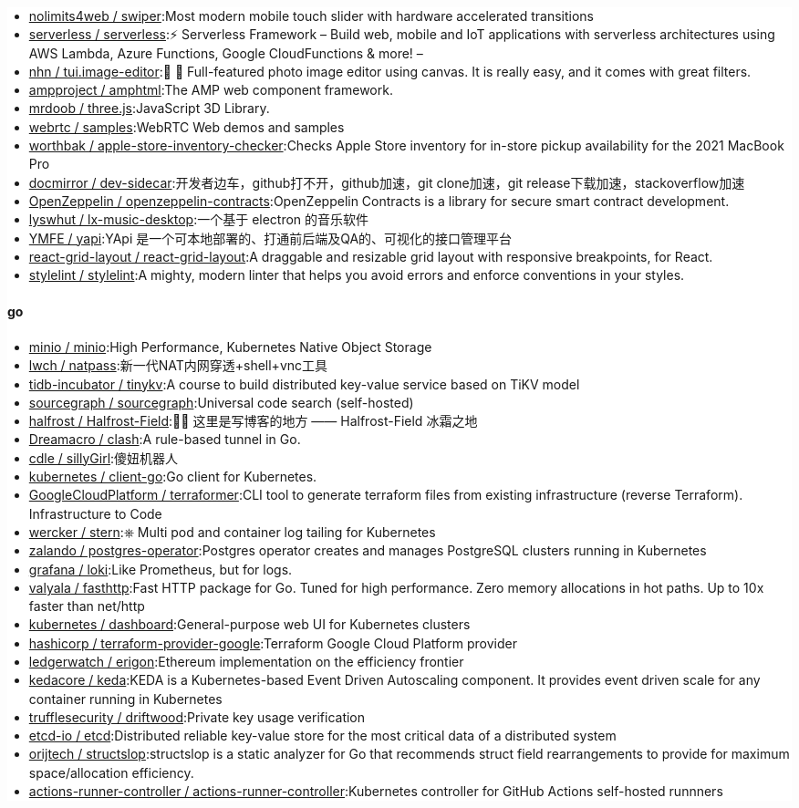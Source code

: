 * [nolimits4web / swiper](https://github.com/nolimits4web/swiper):Most modern mobile touch slider with hardware accelerated transitions
* [serverless / serverless](https://github.com/serverless/serverless):⚡ Serverless Framework – Build web, mobile and IoT applications with serverless architectures using AWS Lambda, Azure Functions, Google CloudFunctions & more! –
* [nhn / tui.image-editor](https://github.com/nhn/tui.image-editor):🍞 🎨 Full-featured photo image editor using canvas. It is really easy, and it comes with great filters.
* [ampproject / amphtml](https://github.com/ampproject/amphtml):The AMP web component framework.
* [mrdoob / three.js](https://github.com/mrdoob/three.js):JavaScript 3D Library.
* [webrtc / samples](https://github.com/webrtc/samples):WebRTC Web demos and samples
* [worthbak / apple-store-inventory-checker](https://github.com/worthbak/apple-store-inventory-checker):Checks Apple Store inventory for in-store pickup availability for the 2021 MacBook Pro
* [docmirror / dev-sidecar](https://github.com/docmirror/dev-sidecar):开发者边车，github打不开，github加速，git clone加速，git release下载加速，stackoverflow加速
* [OpenZeppelin / openzeppelin-contracts](https://github.com/OpenZeppelin/openzeppelin-contracts):OpenZeppelin Contracts is a library for secure smart contract development.
* [lyswhut / lx-music-desktop](https://github.com/lyswhut/lx-music-desktop):一个基于 electron 的音乐软件
* [YMFE / yapi](https://github.com/YMFE/yapi):YApi 是一个可本地部署的、打通前后端及QA的、可视化的接口管理平台
* [react-grid-layout / react-grid-layout](https://github.com/react-grid-layout/react-grid-layout):A draggable and resizable grid layout with responsive breakpoints, for React.
* [stylelint / stylelint](https://github.com/stylelint/stylelint):A mighty, modern linter that helps you avoid errors and enforce conventions in your styles.

#### go
* [minio / minio](https://github.com/minio/minio):High Performance, Kubernetes Native Object Storage
* [lwch / natpass](https://github.com/lwch/natpass):新一代NAT内网穿透+shell+vnc工具
* [tidb-incubator / tinykv](https://github.com/tidb-incubator/tinykv):A course to build distributed key-value service based on TiKV model
* [sourcegraph / sourcegraph](https://github.com/sourcegraph/sourcegraph):Universal code search (self-hosted)
* [halfrost / Halfrost-Field](https://github.com/halfrost/Halfrost-Field):✍🏻 这里是写博客的地方 —— Halfrost-Field 冰霜之地
* [Dreamacro / clash](https://github.com/Dreamacro/clash):A rule-based tunnel in Go.
* [cdle / sillyGirl](https://github.com/cdle/sillyGirl):傻妞机器人
* [kubernetes / client-go](https://github.com/kubernetes/client-go):Go client for Kubernetes.
* [GoogleCloudPlatform / terraformer](https://github.com/GoogleCloudPlatform/terraformer):CLI tool to generate terraform files from existing infrastructure (reverse Terraform). Infrastructure to Code
* [wercker / stern](https://github.com/wercker/stern):⎈ Multi pod and container log tailing for Kubernetes
* [zalando / postgres-operator](https://github.com/zalando/postgres-operator):Postgres operator creates and manages PostgreSQL clusters running in Kubernetes
* [grafana / loki](https://github.com/grafana/loki):Like Prometheus, but for logs.
* [valyala / fasthttp](https://github.com/valyala/fasthttp):Fast HTTP package for Go. Tuned for high performance. Zero memory allocations in hot paths. Up to 10x faster than net/http
* [kubernetes / dashboard](https://github.com/kubernetes/dashboard):General-purpose web UI for Kubernetes clusters
* [hashicorp / terraform-provider-google](https://github.com/hashicorp/terraform-provider-google):Terraform Google Cloud Platform provider
* [ledgerwatch / erigon](https://github.com/ledgerwatch/erigon):Ethereum implementation on the efficiency frontier
* [kedacore / keda](https://github.com/kedacore/keda):KEDA is a Kubernetes-based Event Driven Autoscaling component. It provides event driven scale for any container running in Kubernetes
* [trufflesecurity / driftwood](https://github.com/trufflesecurity/driftwood):Private key usage verification
* [etcd-io / etcd](https://github.com/etcd-io/etcd):Distributed reliable key-value store for the most critical data of a distributed system
* [orijtech / structslop](https://github.com/orijtech/structslop):structslop is a static analyzer for Go that recommends struct field rearrangements to provide for maximum space/allocation efficiency.
* [actions-runner-controller / actions-runner-controller](https://github.com/actions-runner-controller/actions-runner-controller):Kubernetes controller for GitHub Actions self-hosted runnners